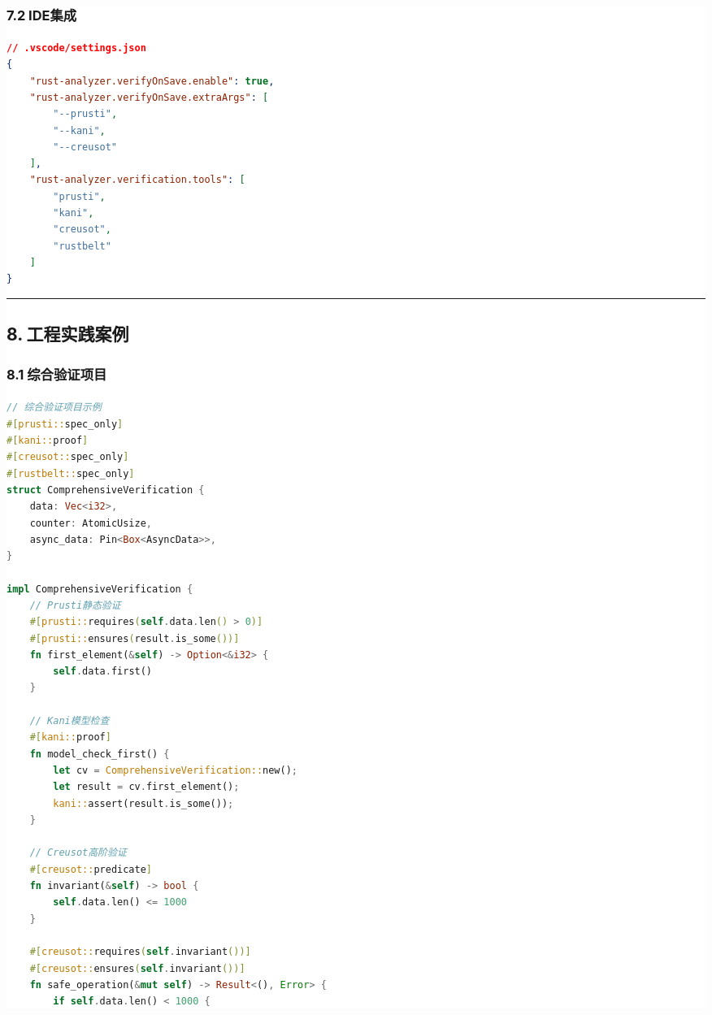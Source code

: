 ### 7.2 IDE集成

```json
// .vscode/settings.json
{
    "rust-analyzer.verifyOnSave.enable": true,
    "rust-analyzer.verifyOnSave.extraArgs": [
        "--prusti",
        "--kani",
        "--creusot"
    ],
    "rust-analyzer.verification.tools": [
        "prusti",
        "kani",
        "creusot",
        "rustbelt"
    ]
}
```

---

## 8. 工程实践案例

### 8.1 综合验证项目

```rust
// 综合验证项目示例
#[prusti::spec_only]
#[kani::proof]
#[creusot::spec_only]
#[rustbelt::spec_only]
struct ComprehensiveVerification {
    data: Vec<i32>,
    counter: AtomicUsize,
    async_data: Pin<Box<AsyncData>>,
}

impl ComprehensiveVerification {
    // Prusti静态验证
    #[prusti::requires(self.data.len() > 0)]
    #[prusti::ensures(result.is_some())]
    fn first_element(&self) -> Option<&i32> {
        self.data.first()
    }
    
    // Kani模型检查
    #[kani::proof]
    fn model_check_first() {
        let cv = ComprehensiveVerification::new();
        let result = cv.first_element();
        kani::assert(result.is_some());
    }
    
    // Creusot高阶验证
    #[creusot::predicate]
    fn invariant(&self) -> bool {
        self.data.len() <= 1000
    }
    
    #[creusot::requires(self.invariant())]
    #[creusot::ensures(self.invariant())]
    fn safe_operation(&mut self) -> Result<(), Error> {
        if self.data.len() < 1000 {
```